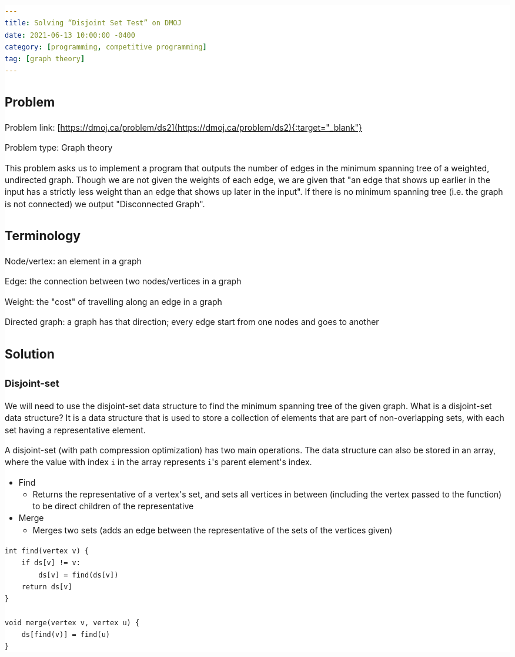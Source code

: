 ```yaml
---
title: Solving “Disjoint Set Test” on DMOJ
date: 2021-06-13 10:00:00 -0400
category: [programming, competitive programming]
tag: [graph theory]
---
```





## Problem
Problem link: [https://dmoj.ca/problem/ds2](https://dmoj.ca/problem/ds2){:target="_blank"}

Problem type: Graph theory

This problem asks us to implement a program that outputs the number of edges in the minimum spanning tree of a weighted, undirected graph. Though we are not given the weights of each edge, we are given that "an edge that shows up earlier in the input has a strictly less weight than an edge that shows up later in the input". If there is no minimum spanning tree (i.e. the graph is not connected) we output "Disconnected Graph".

## Terminology

Node/vertex: an element in a graph

Edge: the connection between two nodes/vertices in a graph

Weight: the "cost" of travelling along an edge in a graph

Directed graph: a graph has that direction; every edge start from one nodes and goes to another

## Solution

### Disjoint-set

We will need to use the disjoint-set data structure to find the minimum spanning tree of the given graph. What is a disjoint-set data structure? It is a data structure that is used to store a collection of elements that are part of non-overlapping sets, with each set having a representative element. 

A disjoint-set (with path compression optimization) has two main operations. The data structure can also be stored in an array, where the value with index `i` in the array represents `i`'s parent element's index.

- Find
    - Returns the representative of a vertex's set, and sets all vertices in between (including the vertex passed to the function) to be direct children of the representative
- Merge
    - Merges two sets (adds an edge between the representative of the sets of the vertices given)


```
int find(vertex v) {
    if ds[v] != v:
        ds[v] = find(ds[v])
    return ds[v]
}

void merge(vertex v, vertex u) {
    ds[find(v)] = find(u)
}
```
